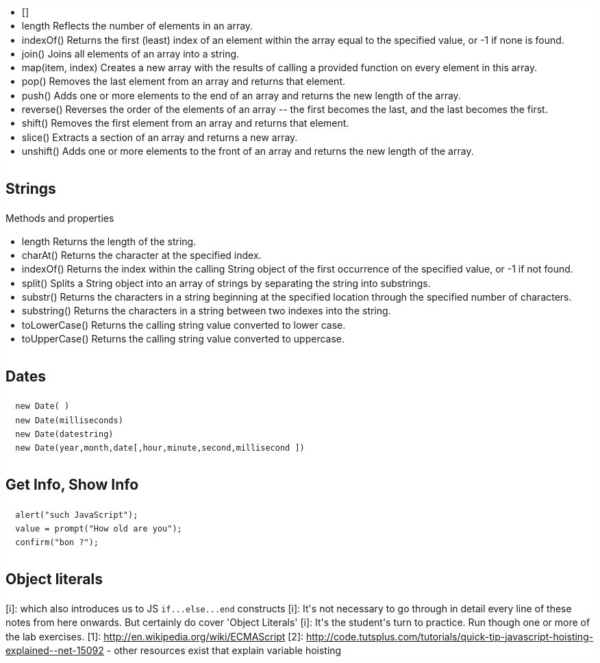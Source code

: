   * []
  * length  Reflects the number of elements in an array.
  * indexOf() Returns the first (least) index of an element within the array equal to the specified value, or -1 if none is found.
  * join()  Joins all elements of an array into a string.
  * map(item, index) Creates a new array with the results of calling a provided function on every element in this array.
  * pop() Removes the last element from an array and returns that element.
  * push()  Adds one or more elements to the end of an array and returns the new length of the array.
  * reverse() Reverses the order of the elements of an array -- the first becomes the last, and the last becomes the first.
  * shift() Removes the first element from an array and returns that element.
  * slice() Extracts a section of an array and returns a new array.
  * unshift() Adds one or more elements to the front of an array and returns the new length of the array.


## Strings

Methods and properties

  * length  Returns the length of the string.
  * charAt()  Returns the character at the specified index.
  * indexOf() Returns the index within the calling String object of the first occurrence of the specified value, or -1 if not found.
  * split() Splits a String object into an array of strings by separating the string into substrings.
  * substr()  Returns the characters in a string beginning at the specified location through the specified number of characters.
  * substring() Returns the characters in a string between two indexes into the string.
  * toLowerCase() Returns the calling string value converted to lower case.
  * toUpperCase() Returns the calling string value converted to uppercase.


## Dates

```
  new Date( )
  new Date(milliseconds)
  new Date(datestring)
  new Date(year,month,date[,hour,minute,second,millisecond ])
``` 


## Get Info, Show Info

```
  alert("such JavaScript");
  value = prompt("How old are you");
  confirm("bon ?");
```


## Object literals


[i]: which also introduces us to JS `if...else...end` constructs
[i]: It's not necessary to go through in detail every line of these notes from here onwards. But certainly do cover 'Object Literals'
[i]: It's the student's turn to practice. Run though one or more of the lab exercises.
[1]: http://en.wikipedia.org/wiki/ECMAScript
[2]: http://code.tutsplus.com/tutorials/quick-tip-javascript-hoisting-explained--net-15092 - other resources exist that explain variable hoisting